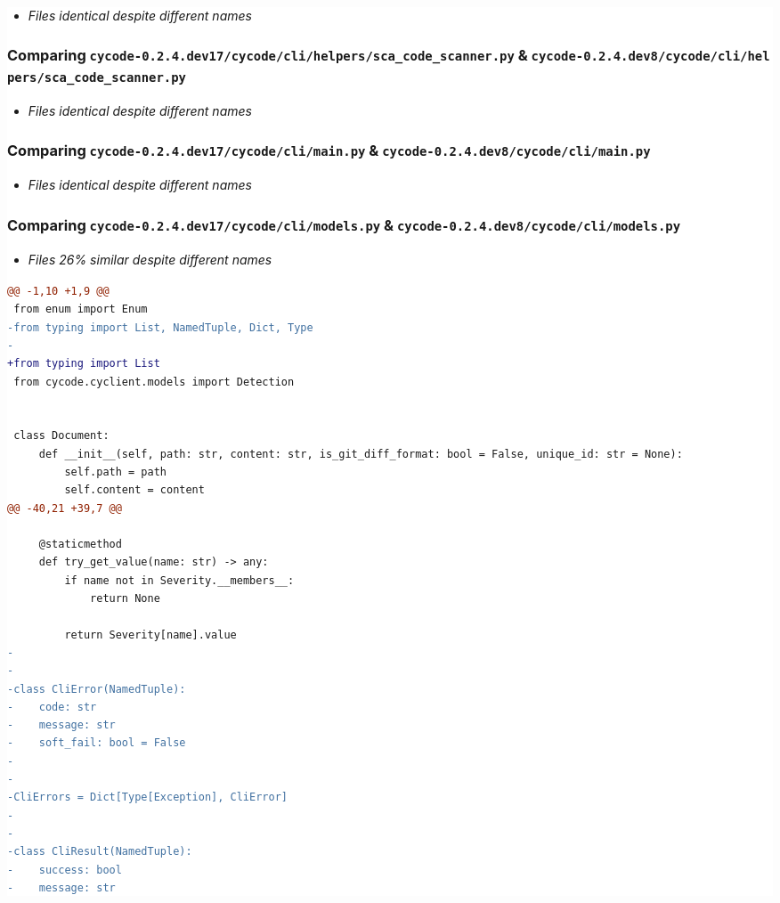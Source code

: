  * *Files identical despite different names*

### Comparing `cycode-0.2.4.dev17/cycode/cli/helpers/sca_code_scanner.py` & `cycode-0.2.4.dev8/cycode/cli/helpers/sca_code_scanner.py`

 * *Files identical despite different names*

### Comparing `cycode-0.2.4.dev17/cycode/cli/main.py` & `cycode-0.2.4.dev8/cycode/cli/main.py`

 * *Files identical despite different names*

### Comparing `cycode-0.2.4.dev17/cycode/cli/models.py` & `cycode-0.2.4.dev8/cycode/cli/models.py`

 * *Files 26% similar despite different names*

```diff
@@ -1,10 +1,9 @@
 from enum import Enum
-from typing import List, NamedTuple, Dict, Type
-
+from typing import List
 from cycode.cyclient.models import Detection
 
 
 class Document:
     def __init__(self, path: str, content: str, is_git_diff_format: bool = False, unique_id: str = None):
         self.path = path
         self.content = content
@@ -40,21 +39,7 @@
 
     @staticmethod
     def try_get_value(name: str) -> any:
         if name not in Severity.__members__:
             return None
 
         return Severity[name].value
-
-
-class CliError(NamedTuple):
-    code: str
-    message: str
-    soft_fail: bool = False
-
-
-CliErrors = Dict[Type[Exception], CliError]
-
-
-class CliResult(NamedTuple):
-    success: bool
-    message: str
```
